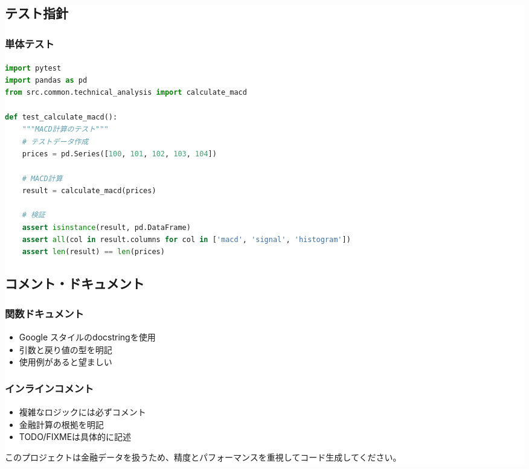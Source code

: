 ## テスト指針

### 単体テスト
```python
import pytest
import pandas as pd
from src.common.technical_analysis import calculate_macd

def test_calculate_macd():
    """MACD計算のテスト"""
    # テストデータ作成
    prices = pd.Series([100, 101, 102, 103, 104])
    
    # MACD計算
    result = calculate_macd(prices)
    
    # 検証
    assert isinstance(result, pd.DataFrame)
    assert all(col in result.columns for col in ['macd', 'signal', 'histogram'])
    assert len(result) == len(prices)
```

## コメント・ドキュメント

### 関数ドキュメント
- Google スタイルのdocstringを使用
- 引数と戻り値の型を明記
- 使用例があると望ましい

### インラインコメント
- 複雑なロジックには必ずコメント
- 金融計算の根拠を明記
- TODO/FIXMEは具体的に記述

このプロジェクトは金融データを扱うため、精度とパフォーマンスを重視してコード生成してください。
